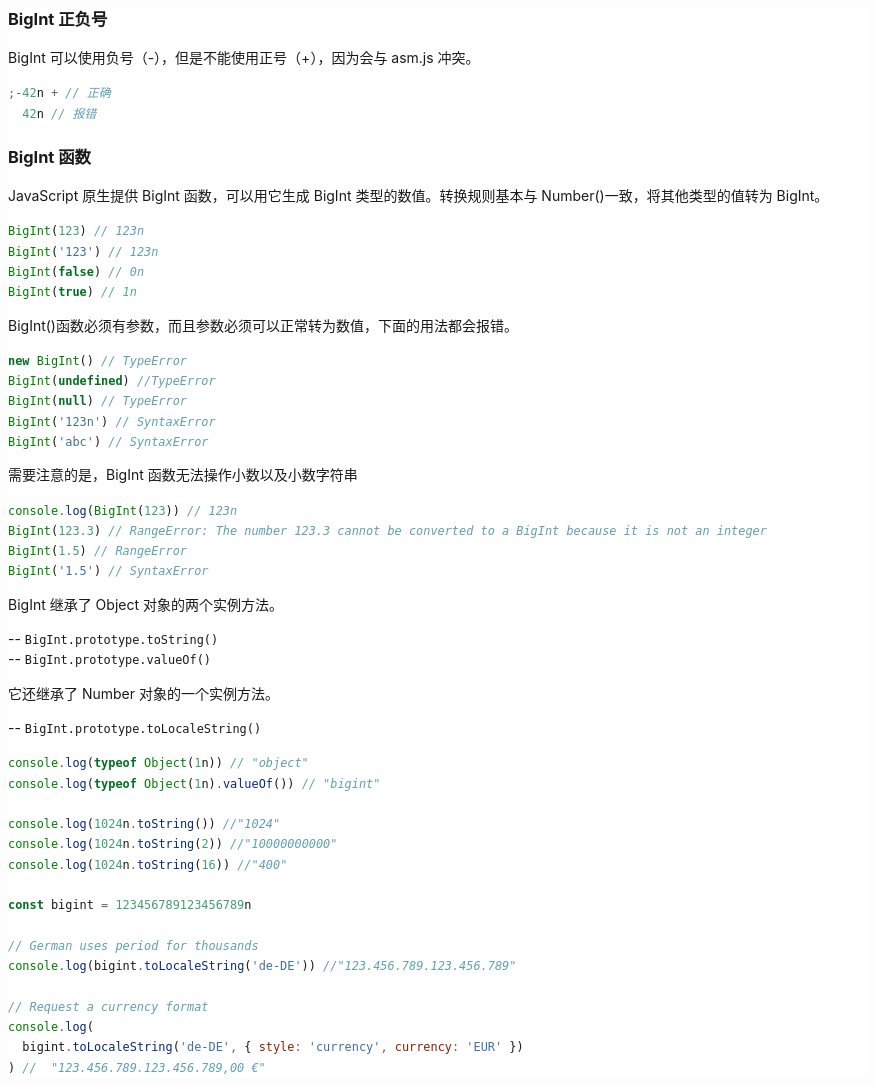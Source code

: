 ### BigInt 正负号

BigInt 可以使用负号（-），但是不能使用正号（+），因为会与 asm.js 冲突。

```javascript
;-42n + // 正确
  42n // 报错
```

### BigInt 函数

JavaScript 原生提供 BigInt 函数，可以用它生成 BigInt 类型的数值。转换规则基本与 Number()一致，将其他类型的值转为 BigInt。

```javascript
BigInt(123) // 123n
BigInt('123') // 123n
BigInt(false) // 0n
BigInt(true) // 1n
```

BigInt()函数必须有参数，而且参数必须可以正常转为数值，下面的用法都会报错。

```javascript
new BigInt() // TypeError
BigInt(undefined) //TypeError
BigInt(null) // TypeError
BigInt('123n') // SyntaxError
BigInt('abc') // SyntaxError
```

需要注意的是，BigInt 函数无法操作小数以及小数字符串

```javascript
console.log(BigInt(123)) // 123n
BigInt(123.3) // RangeError: The number 123.3 cannot be converted to a BigInt because it is not an integer
BigInt(1.5) // RangeError
BigInt('1.5') // SyntaxError
```

BigInt 继承了 Object 对象的两个实例方法。

-- `BigInt.prototype.toString()`  
-- `BigInt.prototype.valueOf()`

它还继承了 Number 对象的一个实例方法。

-- `BigInt.prototype.toLocaleString()`

```javascript
console.log(typeof Object(1n)) // "object"
console.log(typeof Object(1n).valueOf()) // "bigint"

console.log(1024n.toString()) //"1024"
console.log(1024n.toString(2)) //"10000000000"
console.log(1024n.toString(16)) //"400"

const bigint = 123456789123456789n

// German uses period for thousands
console.log(bigint.toLocaleString('de-DE')) //"123.456.789.123.456.789"

// Request a currency format
console.log(
  bigint.toLocaleString('de-DE', { style: 'currency', currency: 'EUR' })
) //  "123.456.789.123.456.789,00 €"
```
